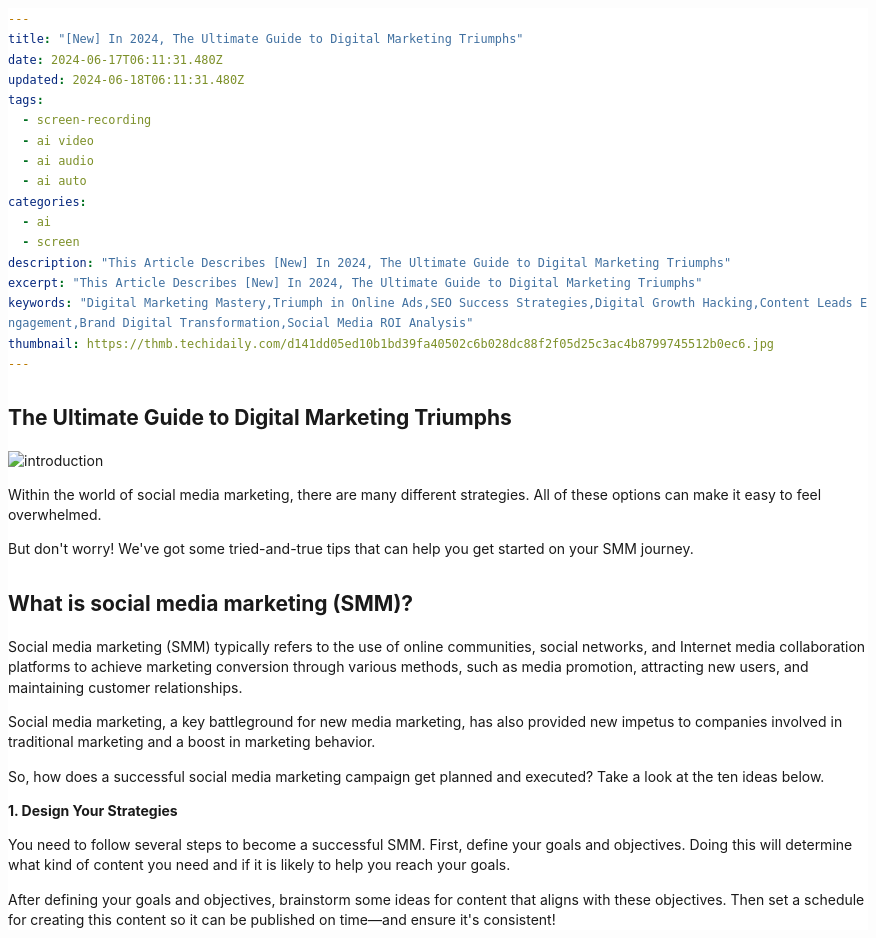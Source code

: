 ```yaml
---
title: "[New] In 2024, The Ultimate Guide to Digital Marketing Triumphs"
date: 2024-06-17T06:11:31.480Z
updated: 2024-06-18T06:11:31.480Z
tags: 
  - screen-recording
  - ai video
  - ai audio
  - ai auto
categories: 
  - ai
  - screen
description: "This Article Describes [New] In 2024, The Ultimate Guide to Digital Marketing Triumphs"
excerpt: "This Article Describes [New] In 2024, The Ultimate Guide to Digital Marketing Triumphs"
keywords: "Digital Marketing Mastery,Triumph in Online Ads,SEO Success Strategies,Digital Growth Hacking,Content Leads Engagement,Brand Digital Transformation,Social Media ROI Analysis"
thumbnail: https://thmb.techidaily.com/d141dd05ed10b1bd39fa40502c6b028dc88f2f05d25c3ac4b8799745512b0ec6.jpg
---
```


## The Ultimate Guide to Digital Marketing Triumphs

![introduction](https://images.wondershare.com/filmora/article-images/2022/12/become-a-successful-smm-in-10-steps-1.jpg)

Within the world of social media marketing, there are many different strategies. All of these options can make it easy to feel overwhelmed.

But don't worry! We've got some tried-and-true tips that can help you get started on your SMM journey.

## What is social media marketing (SMM)?

Social media marketing (SMM) typically refers to the use of online communities, social networks, and Internet media collaboration platforms to achieve marketing conversion through various methods, such as media promotion, attracting new users, and maintaining customer relationships.

Social media marketing, a key battleground for new media marketing, has also provided new impetus to companies involved in traditional marketing and a boost in marketing behavior.

So, how does a successful social media marketing campaign get planned and executed? Take a look at the ten ideas below.

**1\. Design Your Strategies**

You need to follow several steps to become a successful SMM. First, define your goals and objectives. Doing this will determine what kind of content you need and if it is likely to help you reach your goals.

After defining your goals and objectives, brainstorm some ideas for content that aligns with these objectives. Then set a schedule for creating this content so it can be published on time—and ensure it's consistent!
